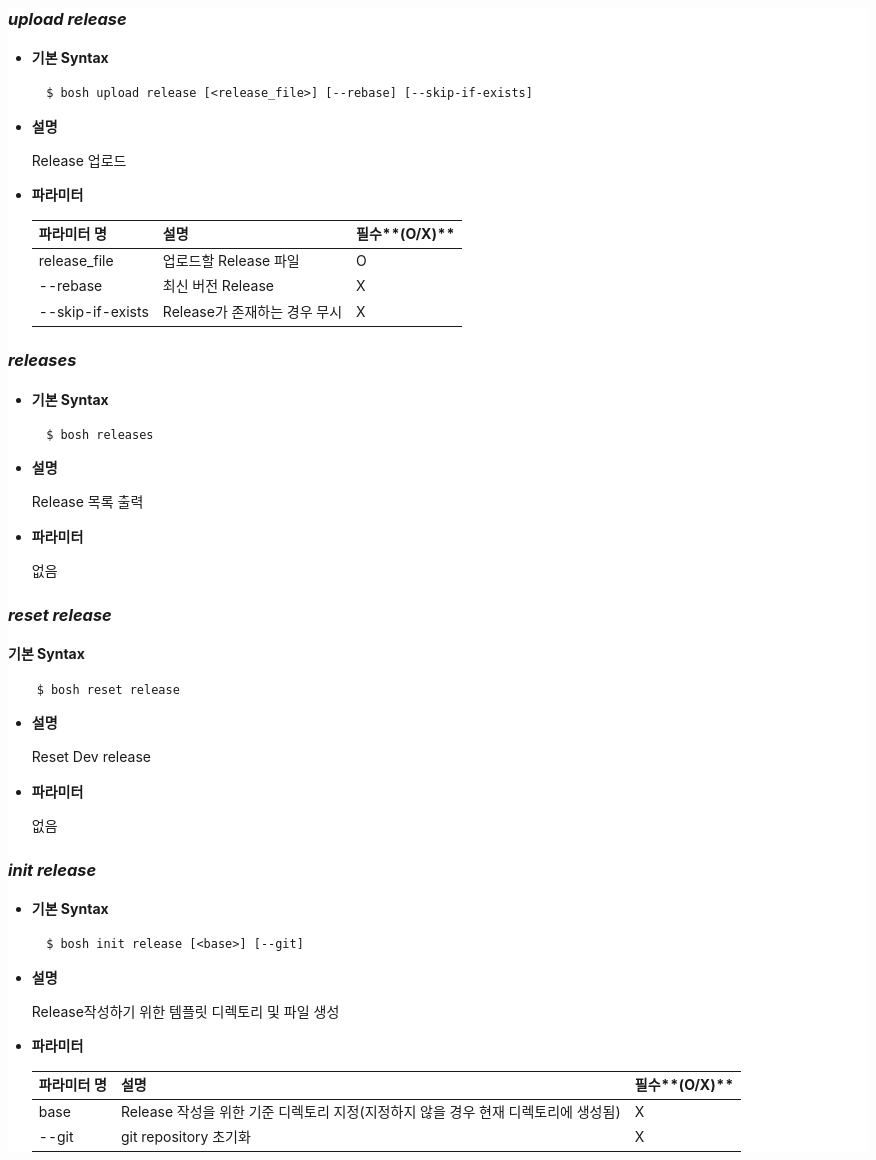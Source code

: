 ### ***upload release***

- **기본 Syntax**

		$ bosh upload release [<release_file>] [--rebase] [--skip-if-exists]

- **설명**

	Release 업로드

- **파라미터**

	|**파라미터 명**|**설명**|**필수****(O/X)**|
	|----------|-------------------------|--------------------------------|
	|release_file|업로드할 Release 파일|O|
	|--rebase|최신 버전 Release|X|
	|--skip-if-exists|Release가 존재하는 경우 무시|X|

### ***releases***

- **기본 Syntax**

		$ bosh releases

- **설명**

	Release 목록 출력

- **파라미터**

	없음

### ***reset release***

 **기본 Syntax**

		$ bosh reset release

- **설명**

	Reset Dev release

- **파라미터**

	없음

### ***init release***

- **기본 Syntax**

		$ bosh init release [<base>] [--git]

- **설명**

	Release작성하기 위한 템플릿 디렉토리 및 파일 생성

- **파라미터**

	|**파라미터 명**|**설명**|**필수****(O/X)**|
	|----------|-------------------------|--------------------------------|
	|base|Release 작성을 위한 기준 디렉토리 지정(지정하지 않을 경우 현재 디렉토리에 생성됨)|X|
	|--git|git repository 초기화|X|
